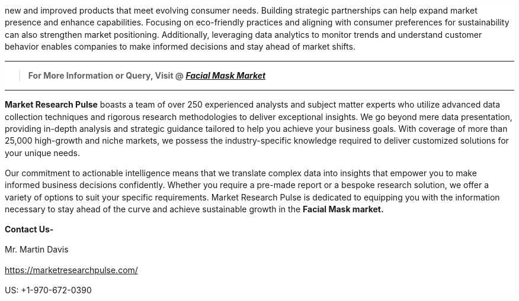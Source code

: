 new and improved products that meet evolving consumer needs. Building strategic partnerships can help expand market presence and enhance capabilities. Focusing on eco-friendly practices and aligning with consumer preferences for sustainability can also strengthen market positioning. Additionally, leveraging data analytics to monitor trends and understand customer behavior enables companies to make informed decisions and stay ahead of market shifts.</p><hr /><blockquote><p><strong>For More Information or Query, Visit @&nbsp;<em><a href="https://marketresearchpulse.com/report/131610/facial-mask-market?utm_source=Linkedin&utm_medium=023">Facial Mask Market</a></em></strong></p></blockquote><hr /><p><strong>Market Research Pulse</strong> boasts a team of over 250 experienced analysts and subject matter experts who utilize advanced data collection techniques and rigorous research methodologies to deliver exceptional insights. We go beyond mere data presentation, providing in-depth analysis and strategic guidance tailored to help you achieve your business goals. With coverage of more than 25,000 high-growth and niche markets, we possess the industry-specific knowledge required to deliver customized solutions for your unique needs.</p><p>Our commitment to actionable intelligence means that we translate complex data into insights that empower you to make informed business decisions confidently. Whether you require a pre-made report or a bespoke research solution, we offer a variety of options to suit your specific requirements. Market Research Pulse is dedicated to equipping you with the information necessary to stay ahead of the curve and achieve sustainable growth in the <strong>Facial Mask market.</strong></p><p><strong>Contact Us-</strong></p><p>Mr. Martin Davis</p><p>https://marketresearchpulse.com/</p><p>US: +1-970-672-0390</p>